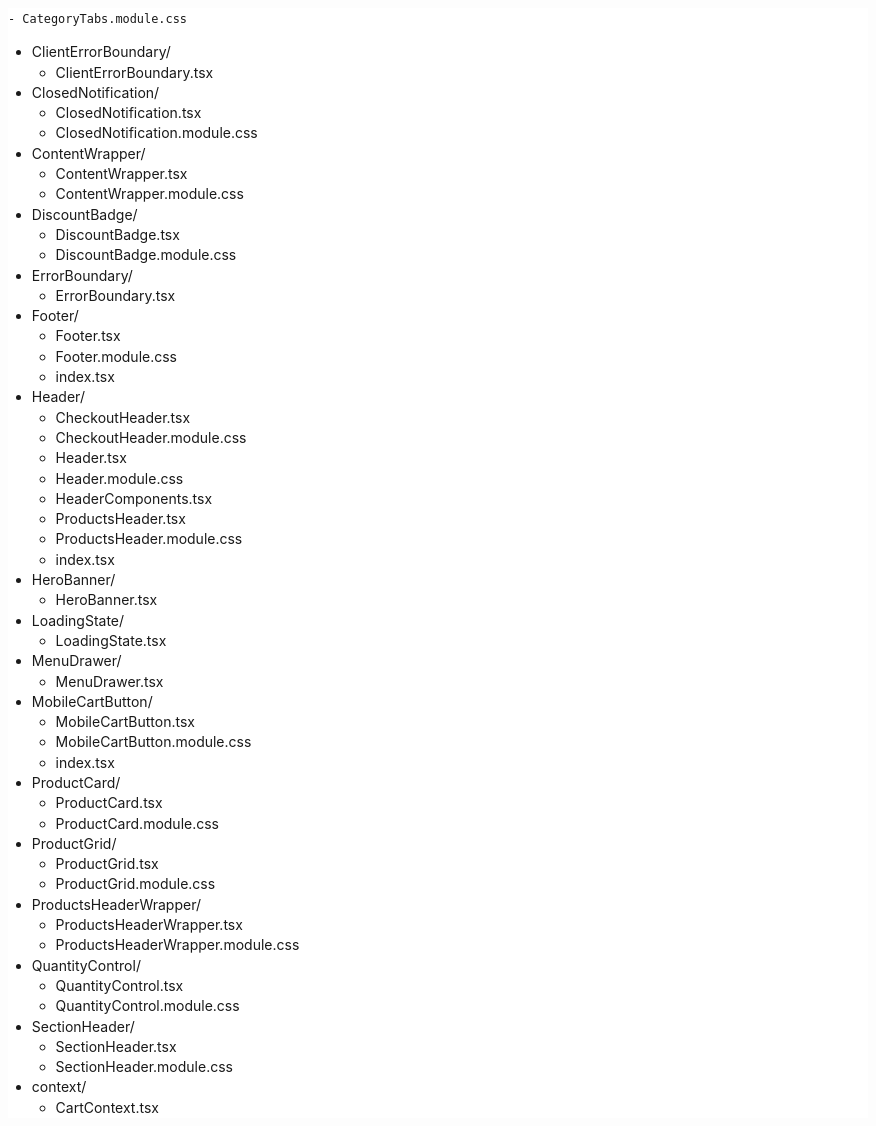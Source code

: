     - CategoryTabs.module.css
  - ClientErrorBoundary/
    - ClientErrorBoundary.tsx
  - ClosedNotification/
    - ClosedNotification.tsx
    - ClosedNotification.module.css
  - ContentWrapper/
    - ContentWrapper.tsx
    - ContentWrapper.module.css
  - DiscountBadge/
    - DiscountBadge.tsx
    - DiscountBadge.module.css
  - ErrorBoundary/
    - ErrorBoundary.tsx
  - Footer/
    - Footer.tsx
    - Footer.module.css
    - index.tsx
  - Header/
    - CheckoutHeader.tsx
    - CheckoutHeader.module.css
    - Header.tsx
    - Header.module.css
    - HeaderComponents.tsx
    - ProductsHeader.tsx
    - ProductsHeader.module.css
    - index.tsx
  - HeroBanner/
    - HeroBanner.tsx
  - LoadingState/
    - LoadingState.tsx
  - MenuDrawer/
    - MenuDrawer.tsx
  - MobileCartButton/
    - MobileCartButton.tsx
    - MobileCartButton.module.css
    - index.tsx
  - ProductCard/
    - ProductCard.tsx
    - ProductCard.module.css
  - ProductGrid/
    - ProductGrid.tsx
    - ProductGrid.module.css
  - ProductsHeaderWrapper/
    - ProductsHeaderWrapper.tsx
    - ProductsHeaderWrapper.module.css
  - QuantityControl/
    - QuantityControl.tsx
    - QuantityControl.module.css
  - SectionHeader/
    - SectionHeader.tsx
    - SectionHeader.module.css
- context/
  - CartContext.tsx
